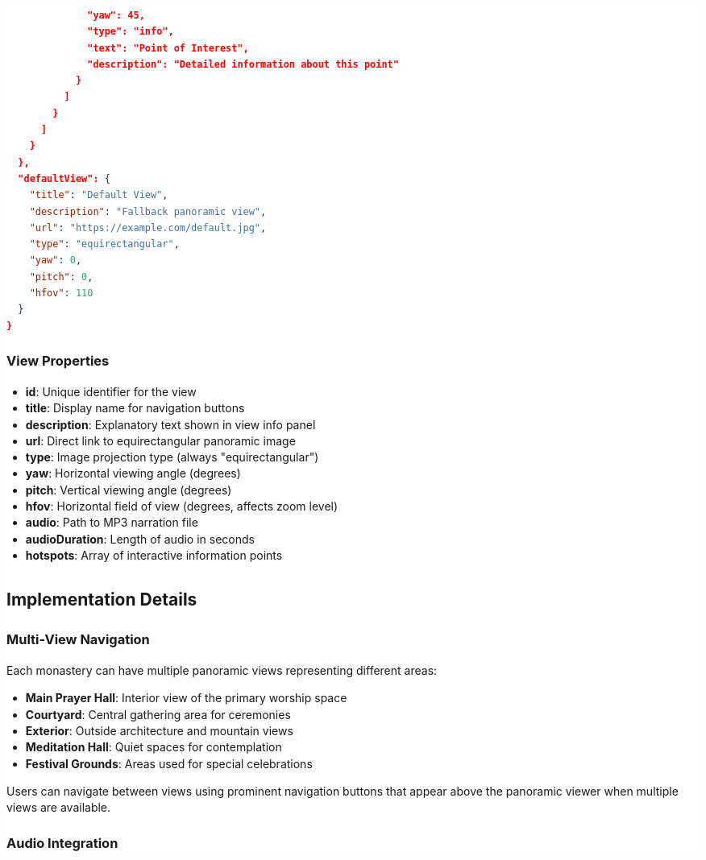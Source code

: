 ```json
              "yaw": 45,
              "type": "info",
              "text": "Point of Interest",
              "description": "Detailed information about this point"
            }
          ]
        }
      ]
    }
  },
  "defaultView": {
    "title": "Default View",
    "description": "Fallback panoramic view",
    "url": "https://example.com/default.jpg",
    "type": "equirectangular",
    "yaw": 0,
    "pitch": 0,
    "hfov": 110
  }
}
```

### View Properties

- **id**: Unique identifier for the view
- **title**: Display name for navigation buttons
- **description**: Explanatory text shown in view info panel
- **url**: Direct link to equirectangular panoramic image
- **type**: Image projection type (always "equirectangular")
- **yaw**: Horizontal viewing angle (degrees)
- **pitch**: Vertical viewing angle (degrees)
- **hfov**: Horizontal field of view (degrees, affects zoom level)
- **audio**: Path to MP3 narration file
- **audioDuration**: Length of audio in seconds
- **hotspots**: Array of interactive information points

## Implementation Details

### Multi-View Navigation

Each monastery can have multiple panoramic views representing different areas:
- **Main Prayer Hall**: Interior view of the primary worship space
- **Courtyard**: Central gathering area for ceremonies
- **Exterior**: Outside architecture and mountain views
- **Meditation Hall**: Quiet spaces for contemplation
- **Festival Grounds**: Areas used for special celebrations

Users can navigate between views using prominent navigation buttons that appear above the panoramic viewer when multiple views are available.

### Audio Integration
